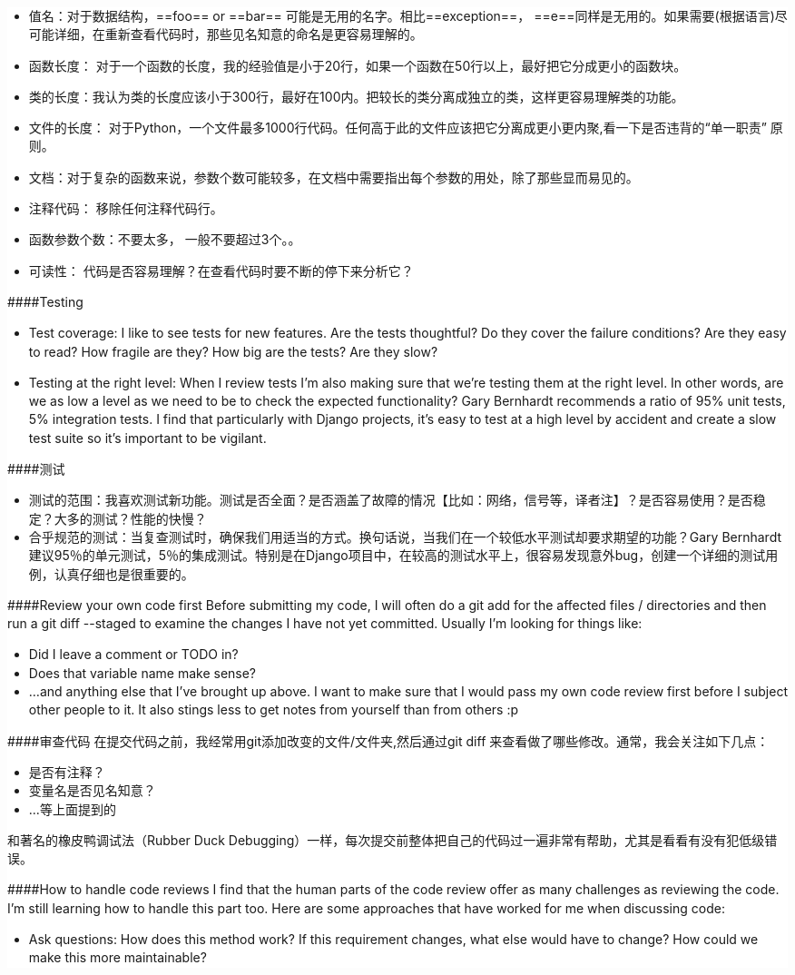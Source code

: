 * 值名：对于数据结构，==foo== or ==bar== 可能是无用的名字。相比==exception==， ==e==同样是无用的。如果需要(根据语言)尽可能详细，在重新查看代码时，那些见名知意的命名是更容易理解的。

* 函数长度： 对于一个函数的长度，我的经验值是小于20行，如果一个函数在50行以上，最好把它分成更小的函数块。


* 类的长度：我认为类的长度应该小于300行，最好在100内。把较长的类分离成独立的类，这样更容易理解类的功能。

* 文件的长度： 对于Python，一个文件最多1000行代码。任何高于此的文件应该把它分离成更小更内聚,看一下是否违背的“单一职责” 原则。
* 文档：对于复杂的函数来说，参数个数可能较多，在文档中需要指出每个参数的用处，除了那些显而易见的。

* 注释代码： 移除任何注释代码行。
* 函数参数个数：不要太多， 一般不要超过3个。。
* 可读性： 代码是否容易理解？在查看代码时要不断的停下来分析它？

####Testing

* Test coverage: I like to see tests for new features. Are the tests thoughtful? Do they cover the failure conditions? Are they easy to read? How fragile are they? How big are the tests? Are they slow?

* Testing at the right level: When I review tests I’m also making sure that we’re testing them at the right level. In other words, are we as low a level as we need to be to check the expected functionality? Gary Bernhardt recommends a ratio of 95% unit tests, 5% integration tests. I find that particularly with Django projects, it’s easy to test at a high level by accident and create a slow test suite so it’s important to be vigilant.


####测试
* 测试的范围：我喜欢测试新功能。测试是否全面？是否涵盖了故障的情况【比如：网络，信号等，译者注】？是否容易使用？是否稳定？大多的测试？性能的快慢？
* 合乎规范的测试：当复查测试时，确保我们用适当的方式。换句话说，当我们在一个较低水平测试却要求期望的功能？Gary Bernhardt建议95％的单元测试，5％的集成测试。特别是在Django项目中，在较高的测试水平上，很容易发现意外bug，创建一个详细的测试用例，认真仔细也是很重要的。

####Review your own code first
Before submitting my code, I will often do a git add for the affected files / directories and then run a git diff --staged to examine the changes I have not yet committed. Usually I’m looking for things like:

* Did I leave a comment or TODO in?
* Does that variable name make sense?
* …and anything else that I’ve brought up above.
I want to make sure that I would pass my own code review first before I subject other people to it. It also stings less to get notes from yourself than from others :p

####审查代码
在提交代码之前，我经常用git添加改变的文件/文件夹,然后通过git diff 来查看做了哪些修改。通常，我会关注如下几点：
* 是否有注释？
* 变量名是否见名知意？
* ...等上面提到的

和著名的橡皮鸭调试法（Rubber Duck Debugging）一样，每次提交前整体把自己的代码过一遍非常有帮助，尤其是看看有没有犯低级错误。

####How to handle code reviews
I find that the human parts of the code review offer as many challenges as reviewing the code. I’m still learning how to handle this part too. Here are some approaches that have worked for me when discussing code:

* Ask questions: How does this method work? If this requirement changes, what else would have to change? How could we make this more maintainable?
